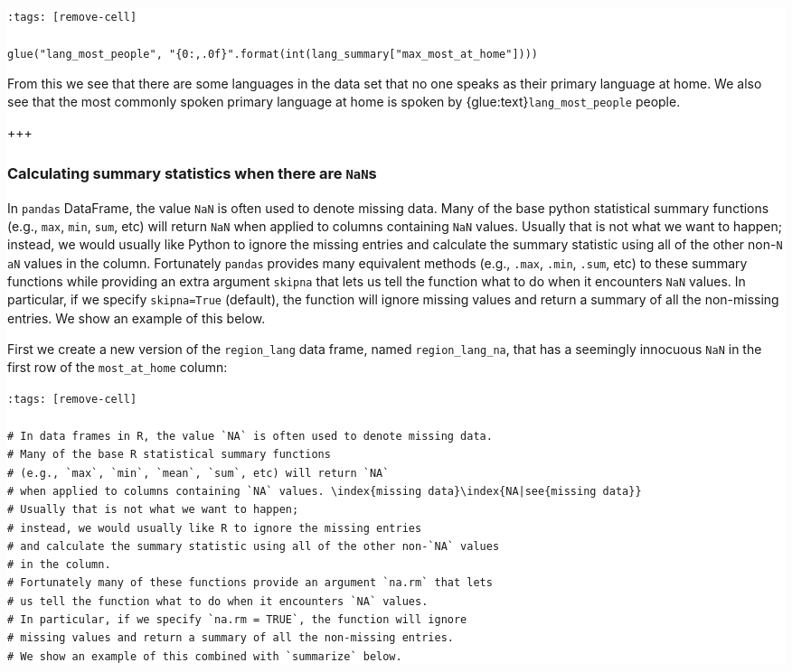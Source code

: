 ```{code-cell} ipython3
:tags: [remove-cell]

glue("lang_most_people", "{0:,.0f}".format(int(lang_summary["max_most_at_home"])))
```

From this we see that there are some languages in the data set that no one speaks
as their primary language at home. We also see that the most commonly spoken
primary language at home is spoken by
{glue:text}`lang_most_people`
people.

+++

### Calculating summary statistics when there are `NaN`s

```{index} missing data
```

```{index} see: NaN; missing data
```

In `pandas` DataFrame, the value `NaN` is often used to denote missing data. 
Many of the base python statistical summary functions 
(e.g., `max`, `min`, `sum`, etc) will return `NaN` 
when applied to columns containing `NaN` values. 
Usually that is not what we want to happen; 
instead, we would usually like Python to ignore the missing entries
and calculate the summary statistic using all of the other non-`NaN` values
in the column.
Fortunately `pandas` provides many equivalent methods (e.g., `.max`, `.min`, `.sum`, etc) to 
these summary functions while providing an extra argument `skipna` that lets
us tell the function what to do when it encounters `NaN` values.
In particular, if we specify `skipna=True` (default), the function will ignore
missing values and return a summary of all the non-missing entries.
We show an example of this below.

First we create a new version of the `region_lang` data frame,
named `region_lang_na`, that has a seemingly innocuous `NaN` 
in the first row of the `most_at_home` column:

```{code-cell} ipython3
:tags: [remove-cell]

# In data frames in R, the value `NA` is often used to denote missing data. 
# Many of the base R statistical summary functions 
# (e.g., `max`, `min`, `mean`, `sum`, etc) will return `NA` 
# when applied to columns containing `NA` values. \index{missing data}\index{NA|see{missing data}}
# Usually that is not what we want to happen; 
# instead, we would usually like R to ignore the missing entries
# and calculate the summary statistic using all of the other non-`NA` values
# in the column.
# Fortunately many of these functions provide an argument `na.rm` that lets
# us tell the function what to do when it encounters `NA` values.
# In particular, if we specify `na.rm = TRUE`, the function will ignore
# missing values and return a summary of all the non-missing entries.
# We show an example of this combined with `summarize` below.
```
